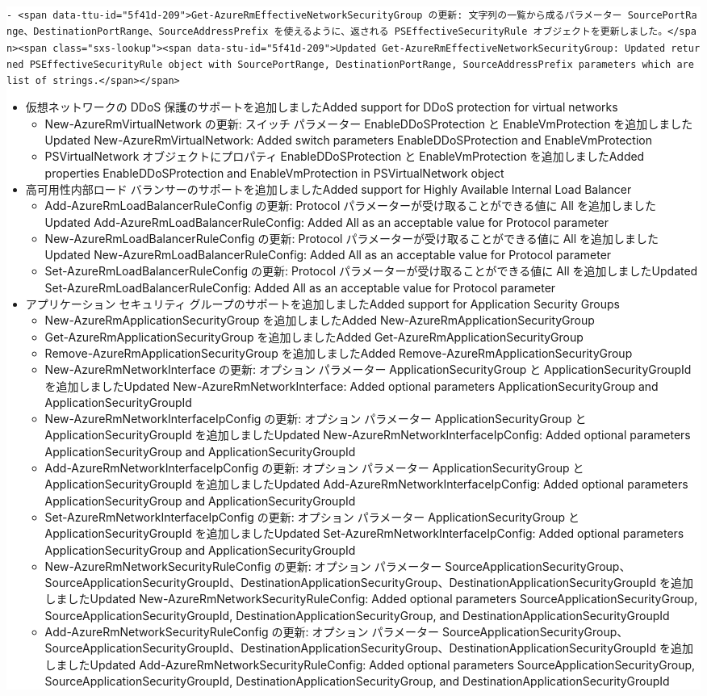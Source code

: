     - <span data-ttu-id="5f41d-209">Get-AzureRmEffectiveNetworkSecurityGroup の更新: 文字列の一覧から成るパラメーター SourcePortRange、DestinationPortRange、SourceAddressPrefix を使えるように、返される PSEffectiveSecurityRule オブジェクトを更新しました。</span><span class="sxs-lookup"><span data-stu-id="5f41d-209">Updated Get-AzureRmEffectiveNetworkSecurityGroup: Updated returned PSEffectiveSecurityRule object with SourcePortRange, DestinationPortRange, SourceAddressPrefix parameters which are list of strings.</span></span>
  * <span data-ttu-id="5f41d-210">仮想ネットワークの DDoS 保護のサポートを追加しました</span><span class="sxs-lookup"><span data-stu-id="5f41d-210">Added support for DDoS protection for virtual networks</span></span>
    - <span data-ttu-id="5f41d-211">New-AzureRmVirtualNetwork の更新: スイッチ パラメーター EnableDDoSProtection と EnableVmProtection を追加しました</span><span class="sxs-lookup"><span data-stu-id="5f41d-211">Updated New-AzureRmVirtualNetwork: Added switch parameters EnableDDoSProtection and EnableVmProtection</span></span>
    - <span data-ttu-id="5f41d-212">PSVirtualNetwork オブジェクトにプロパティ EnableDDoSProtection と EnableVmProtection を追加しました</span><span class="sxs-lookup"><span data-stu-id="5f41d-212">Added properties EnableDDoSProtection and EnableVmProtection in PSVirtualNetwork object</span></span>
  * <span data-ttu-id="5f41d-213">高可用性内部ロード バランサーのサポートを追加しました</span><span class="sxs-lookup"><span data-stu-id="5f41d-213">Added support for Highly Available Internal Load Balancer</span></span>
    - <span data-ttu-id="5f41d-214">Add-AzureRmLoadBalancerRuleConfig の更新: Protocol パラメーターが受け取ることができる値に All を追加しました</span><span class="sxs-lookup"><span data-stu-id="5f41d-214">Updated Add-AzureRmLoadBalancerRuleConfig: Added All as an acceptable value for Protocol parameter</span></span>
    - <span data-ttu-id="5f41d-215">New-AzureRmLoadBalancerRuleConfig の更新: Protocol パラメーターが受け取ることができる値に All を追加しました</span><span class="sxs-lookup"><span data-stu-id="5f41d-215">Updated New-AzureRmLoadBalancerRuleConfig: Added All as an acceptable value for Protocol parameter</span></span>
    - <span data-ttu-id="5f41d-216">Set-AzureRmLoadBalancerRuleConfig の更新: Protocol パラメーターが受け取ることができる値に All を追加しました</span><span class="sxs-lookup"><span data-stu-id="5f41d-216">Updated Set-AzureRmLoadBalancerRuleConfig: Added All as an acceptable value for Protocol parameter</span></span>
  * <span data-ttu-id="5f41d-217">アプリケーション セキュリティ グループのサポートを追加しました</span><span class="sxs-lookup"><span data-stu-id="5f41d-217">Added support for Application Security Groups</span></span>
    - <span data-ttu-id="5f41d-218">New-AzureRmApplicationSecurityGroup を追加しました</span><span class="sxs-lookup"><span data-stu-id="5f41d-218">Added New-AzureRmApplicationSecurityGroup</span></span>
    - <span data-ttu-id="5f41d-219">Get-AzureRmApplicationSecurityGroup を追加しました</span><span class="sxs-lookup"><span data-stu-id="5f41d-219">Added Get-AzureRmApplicationSecurityGroup</span></span>
    - <span data-ttu-id="5f41d-220">Remove-AzureRmApplicationSecurityGroup を追加しました</span><span class="sxs-lookup"><span data-stu-id="5f41d-220">Added Remove-AzureRmApplicationSecurityGroup</span></span>
    - <span data-ttu-id="5f41d-221">New-AzureRmNetworkInterface の更新: オプション パラメーター ApplicationSecurityGroup と ApplicationSecurityGroupId を追加しました</span><span class="sxs-lookup"><span data-stu-id="5f41d-221">Updated New-AzureRmNetworkInterface: Added optional parameters ApplicationSecurityGroup and ApplicationSecurityGroupId</span></span>
    - <span data-ttu-id="5f41d-222">New-AzureRmNetworkInterfaceIpConfig の更新: オプション パラメーター ApplicationSecurityGroup と ApplicationSecurityGroupId を追加しました</span><span class="sxs-lookup"><span data-stu-id="5f41d-222">Updated New-AzureRmNetworkInterfaceIpConfig: Added optional parameters ApplicationSecurityGroup and ApplicationSecurityGroupId</span></span>
    - <span data-ttu-id="5f41d-223">Add-AzureRmNetworkInterfaceIpConfig の更新: オプション パラメーター ApplicationSecurityGroup と ApplicationSecurityGroupId を追加しました</span><span class="sxs-lookup"><span data-stu-id="5f41d-223">Updated Add-AzureRmNetworkInterfaceIpConfig: Added optional parameters ApplicationSecurityGroup and ApplicationSecurityGroupId</span></span>
    - <span data-ttu-id="5f41d-224">Set-AzureRmNetworkInterfaceIpConfig の更新: オプション パラメーター ApplicationSecurityGroup と ApplicationSecurityGroupId を追加しました</span><span class="sxs-lookup"><span data-stu-id="5f41d-224">Updated Set-AzureRmNetworkInterfaceIpConfig: Added optional parameters ApplicationSecurityGroup and ApplicationSecurityGroupId</span></span>
    - <span data-ttu-id="5f41d-225">New-AzureRmNetworkSecurityRuleConfig の更新: オプション パラメーター SourceApplicationSecurityGroup、SourceApplicationSecurityGroupId、DestinationApplicationSecurityGroup、DestinationApplicationSecurityGroupId を追加しました</span><span class="sxs-lookup"><span data-stu-id="5f41d-225">Updated New-AzureRmNetworkSecurityRuleConfig: Added optional parameters SourceApplicationSecurityGroup, SourceApplicationSecurityGroupId, DestinationApplicationSecurityGroup, and DestinationApplicationSecurityGroupId</span></span>
    - <span data-ttu-id="5f41d-226">Add-AzureRmNetworkSecurityRuleConfig の更新: オプション パラメーター SourceApplicationSecurityGroup、SourceApplicationSecurityGroupId、DestinationApplicationSecurityGroup、DestinationApplicationSecurityGroupId を追加しました</span><span class="sxs-lookup"><span data-stu-id="5f41d-226">Updated Add-AzureRmNetworkSecurityRuleConfig: Added optional parameters SourceApplicationSecurityGroup, SourceApplicationSecurityGroupId, DestinationApplicationSecurityGroup, and DestinationApplicationSecurityGroupId</span></span>